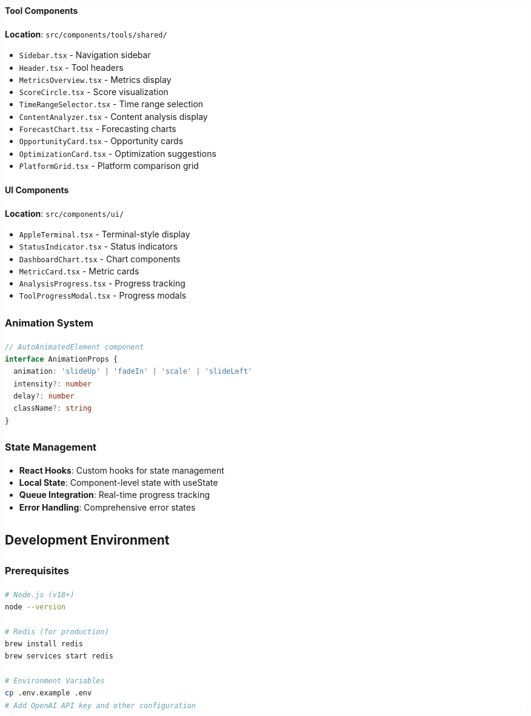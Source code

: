 #### Tool Components
**Location**: `src/components/tools/shared/`
- `Sidebar.tsx` - Navigation sidebar
- `Header.tsx` - Tool headers
- `MetricsOverview.tsx` - Metrics display
- `ScoreCircle.tsx` - Score visualization
- `TimeRangeSelector.tsx` - Time range selection
- `ContentAnalyzer.tsx` - Content analysis display
- `ForecastChart.tsx` - Forecasting charts
- `OpportunityCard.tsx` - Opportunity cards
- `OptimizationCard.tsx` - Optimization suggestions
- `PlatformGrid.tsx` - Platform comparison grid

#### UI Components
**Location**: `src/components/ui/`
- `AppleTerminal.tsx` - Terminal-style display
- `StatusIndicator.tsx` - Status indicators
- `DashboardChart.tsx` - Chart components
- `MetricCard.tsx` - Metric cards
- `AnalysisProgress.tsx` - Progress tracking
- `ToolProgressModal.tsx` - Progress modals

### Animation System
```typescript
// AutoAnimatedElement component
interface AnimationProps {
  animation: 'slideUp' | 'fadeIn' | 'scale' | 'slideLeft'
  intensity?: number
  delay?: number
  className?: string
}
```

### State Management
- **React Hooks**: Custom hooks for state management
- **Local State**: Component-level state with useState
- **Queue Integration**: Real-time progress tracking
- **Error Handling**: Comprehensive error states

## Development Environment

### Prerequisites
```bash
# Node.js (v18+)
node --version

# Redis (for production)
brew install redis
brew services start redis

# Environment Variables
cp .env.example .env
# Add OpenAI API key and other configuration
```
